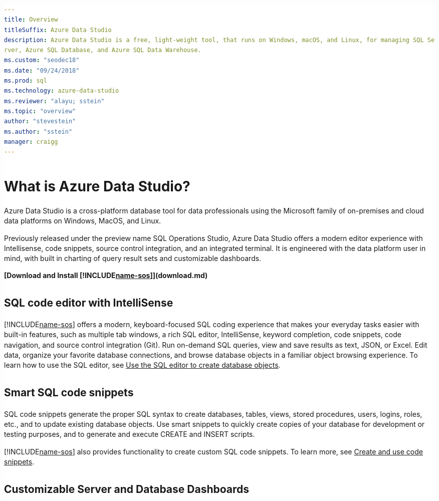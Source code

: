 ```yaml
---
title: Overview
titleSuffix: Azure Data Studio
description: Azure Data Studio is a free, light-weight tool, that runs on Windows, macOS, and Linux, for managing SQL Server, Azure SQL Database, and Azure SQL Data Warehouse. 
ms.custom: "seodec18"
ms.date: "09/24/2018"
ms.prod: sql
ms.technology: azure-data-studio
ms.reviewer: "alayu; sstein"
ms.topic: "overview"
author: "stevestein"
ms.author: "sstein"
manager: craigg
---
```


# What is Azure Data Studio?

Azure Data Studio is a cross-platform database tool for data professionals using the Microsoft family of on-premises and cloud data platforms on Windows, MacOS, and Linux.

Previously released under the preview name SQL Operations Studio, Azure Data Studio offers a modern editor experience with Intellisense, code snippets, source control integration, and an integrated terminal. It is engineered with the data platform user in mind, with built in charting of query result sets and customizable dashboards.

**[Download and Install [!INCLUDE[name-sos](../includes/name-sos-short.md)]](download.md)**


## SQL code editor with IntelliSense

[!INCLUDE[name-sos](../includes/name-sos-short.md)] offers a modern, keyboard-focused SQL coding experience that makes your everyday tasks easier with built-in features, such as multiple tab windows, a rich SQL editor, IntelliSense, keyword completion, code snippets, code navigation, and source control integration (Git). Run on-demand SQL queries, view and save results as text, JSON, or Excel. Edit data, organize your favorite database connections, and browse database objects in a familiar object browsing experience. To learn how to use the SQL editor, see [Use the SQL editor to create database objects](tutorial-sql-editor.md).

## Smart SQL code snippets

SQL code snippets generate the proper SQL syntax to create databases, tables, views, stored procedures, users, logins, roles, etc., and to update existing database objects. Use smart snippets to quickly create copies of your database for development or testing purposes, and to generate and execute CREATE and INSERT scripts.

[!INCLUDE[name-sos](../includes/name-sos-short.md)] also provides functionality to create custom SQL code snippets. To learn more, see [Create and use code snippets](code-snippets.md).


## Customizable Server and Database Dashboards

